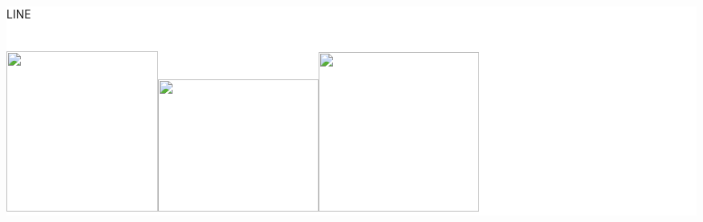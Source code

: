 LINE</span></dd></dl></div></div></div></center></div><div hspace="streak-pt-mark" style="max-height: 1px;"><img alt="" src="https://mailfoogae.appspot.com/t?sender=aYWRhbUBmcm9tdGhlbWFjaGluZS5vcmc%3D&amp;type=zerocontent&amp;guid=94b63488-27e4-414e-af40-16be519e7cf8" style="max-height: 0px; overflow: hidden; width: 0px;" /><span style="color: white; font-size: xx-small;">ᐧ</span></div></div><br /><a href="http://4.bp.blogspot.com/-tCECpIvB27k/WYuAGRF1wMI/AAAAAAAAEsA/rvxiOS2Y1hIYhVujGEYM1fqqs1bbQkcigCK4BGAYYCw/s1600/image-720765.png" style="font-family: verdana, arial, helvetica, sans-serif; font-size: 11px; text-align: justify;"><img alt="" border="0" height="200" id="BLOGGER_PHOTO_ID_6452391736293834946" src="https://4.bp.blogspot.com/-tCECpIvB27k/WYuAGRF1wMI/AAAAAAAAEsA/rvxiOS2Y1hIYhVujGEYM1fqqs1bbQkcigCK4BGAYYCw/s200/image-720765.png" width="189" /></a><a href="http://3.bp.blogspot.com/-fu7_Thuvpcw/WYuAGrYrvQI/AAAAAAAAEsI/swX3lnVk8CEmShibtCc9Qv3d0_IYqmbOgCK4BGAYYCw/s1600/image-721875.png" style="font-family: verdana, arial, helvetica, sans-serif; font-size: 11px; text-align: justify;"><img alt="" border="0" height="165" id="BLOGGER_PHOTO_ID_6452391743352192258" src="https://3.bp.blogspot.com/-fu7_Thuvpcw/WYuAGrYrvQI/AAAAAAAAEsI/swX3lnVk8CEmShibtCc9Qv3d0_IYqmbOgCK4BGAYYCw/s200/image-721875.png" width="200" /></a><a href="http://1.bp.blogspot.com/-m-JO5Y1u9II/WYuAGzyg6uI/AAAAAAAAEsQ/nIci863bSP4JUoq3D-rF3Ny5CzSWCEfGgCK4BGAYYCw/s1600/image-722735.png" style="font-family: verdana, arial, helvetica, sans-serif; font-size: 11px; text-align: justify;"><img alt="" border="0" height="199" id="BLOGGER_PHOTO_ID_6452391745608018658" src="https://1.bp.blogspot.com/-m-JO5Y1u9II/WYuAGzyg6uI/AAAAAAAAEsQ/nIci863bSP4JUoq3D-rF3Ny5CzSWCEfGgCK4BGAYYCw/s200/image-722735.png" width="200" /></a></div></div></div>